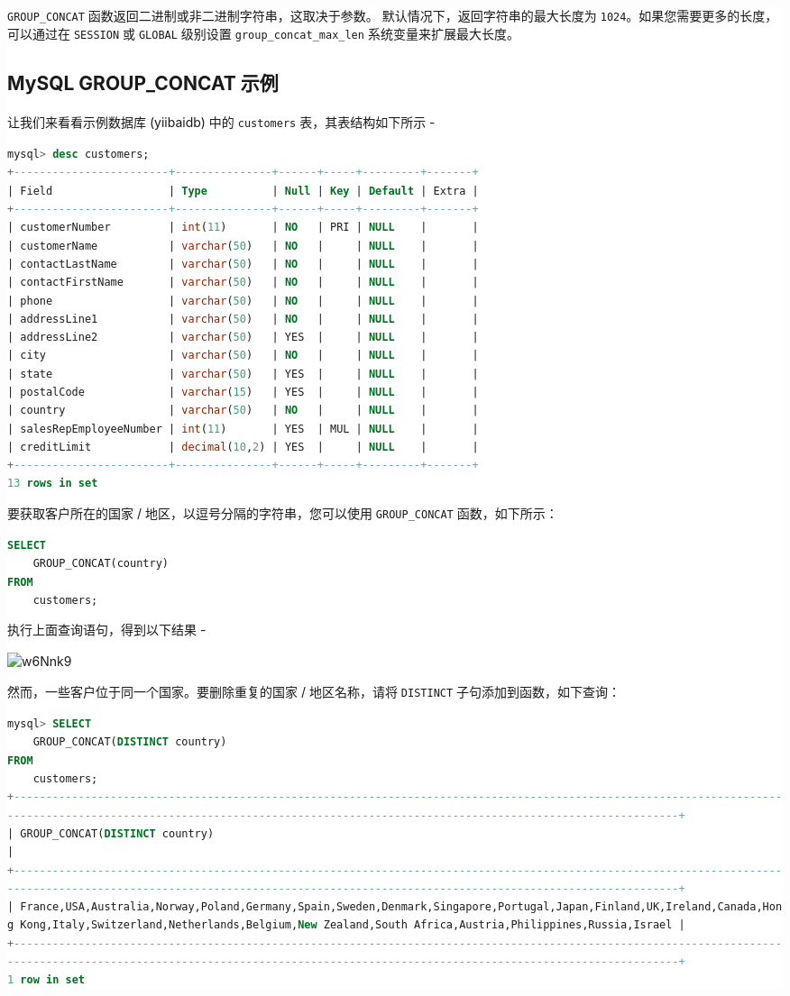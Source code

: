 `GROUP_CONCAT` 函数返回二进制或非二进制字符串，这取决于参数。 默认情况下，返回字符串的最大长度为 `1024`。如果您需要更多的长度，可以通过在 `SESSION` 或 `GLOBAL` 级别设置 `group_concat_max_len` 系统变量来扩展最大长度。

## MySQL GROUP_CONCAT 示例

让我们来看看示例数据库 (yiibaidb) 中的 `customers` 表，其表结构如下所示 - 

```sql
mysql> desc customers;
+------------------------+---------------+------+-----+---------+-------+
| Field                  | Type          | Null | Key | Default | Extra |
+------------------------+---------------+------+-----+---------+-------+
| customerNumber         | int(11)       | NO   | PRI | NULL    |       |
| customerName           | varchar(50)   | NO   |     | NULL    |       |
| contactLastName        | varchar(50)   | NO   |     | NULL    |       |
| contactFirstName       | varchar(50)   | NO   |     | NULL    |       |
| phone                  | varchar(50)   | NO   |     | NULL    |       |
| addressLine1           | varchar(50)   | NO   |     | NULL    |       |
| addressLine2           | varchar(50)   | YES  |     | NULL    |       |
| city                   | varchar(50)   | NO   |     | NULL    |       |
| state                  | varchar(50)   | YES  |     | NULL    |       |
| postalCode             | varchar(15)   | YES  |     | NULL    |       |
| country                | varchar(50)   | NO   |     | NULL    |       |
| salesRepEmployeeNumber | int(11)       | YES  | MUL | NULL    |       |
| creditLimit            | decimal(10,2) | YES  |     | NULL    |       |
+------------------------+---------------+------+-----+---------+-------+
13 rows in set
```

要获取客户所在的国家 / 地区，以逗号分隔的字符串，您可以使用 `GROUP_CONCAT` 函数，如下所示：

```sql
SELECT 
    GROUP_CONCAT(country)
FROM
    customers;
```

执行上面查询语句，得到以下结果 - 

![w6Nnk9](https://upiclw.oss-cn-beijing.aliyuncs.com/uPic/w6Nnk9.jpg)

然而，一些客户位于同一个国家。要删除重复的国家 / 地区名称，请将 `DISTINCT` 子句添加到函数，如下查询：

```sql
mysql> SELECT 
    GROUP_CONCAT(DISTINCT country)
FROM
    customers;
+-------------------------------------------------------------------------------------------------------------------------------------------------------------------------------------------------------------------------------+
| GROUP_CONCAT(DISTINCT country)                                                                                                                                                                                                |
+-------------------------------------------------------------------------------------------------------------------------------------------------------------------------------------------------------------------------------+
| France,USA,Australia,Norway,Poland,Germany,Spain,Sweden,Denmark,Singapore,Portugal,Japan,Finland,UK,Ireland,Canada,Hong Kong,Italy,Switzerland,Netherlands,Belgium,New Zealand,South Africa,Austria,Philippines,Russia,Israel |
+-------------------------------------------------------------------------------------------------------------------------------------------------------------------------------------------------------------------------------+
1 row in set
```
